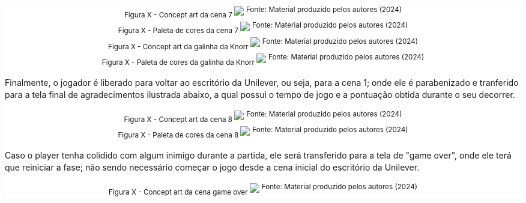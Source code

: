 <div align="center">
<sub>Figura X - Concept art da cena 7 </sub>
<img src="https://github.com/Inteli-College/2024-T0012-IN01-G01/blob/main/document/assets/Esbo%C3%A7o%20da%20cena%207.jpeg" width="100%">
<sup>Fonte: Material produzido pelos autores (2024)</sup>
</div>

<div align="center">
<sub>Figura X - Paleta de cores da cena 7 </sub>
<img src="https://github.com/Inteli-College/2024-T0012-IN01-G01/blob/mariana%7Cedit/document/assets/Cores%20da%20cena%207.png" width="100%">
<sup>Fonte: Material produzido pelos autores (2024)</sup>
</div>

<div align="center">
<sub>Figura X - Concept art da galinha da Knorr </sub>
<img src="https://github.com/Inteli-College/2024-T0012-IN01-G01/blob/mariana%7Cedit/document/assets/Concept%20art%20da%20Knorr.jpeg" width="100%">
<sup>Fonte: Material produzido pelos autores (2024)</sup>
</div>

<div align="center">
<sub>Figura X - Paleta de cores da galinha da Knorr </sub>
<img src="https://github.com/Inteli-College/2024-T0012-IN01-G01/blob/446121a139f8e18269b5df2142c57d4d907a6d1c/document/assets/AdobeColor-color%20theme_galinha.jpeg" width="100%">
<sup>Fonte: Material produzido pelos autores (2024)</sup>
</div>


Finalmente, o jogador é liberado para voltar ao escritório da Unilever, ou seja, para a cena 1; onde ele é parabenizado e tranferido para a tela final de agradecimentos ilustrada abaixo, a qual possui o tempo de jogo e a pontuação obtida durante o seu decorrer. 

<div align="center">
<sub>Figura X - Concept art da cena 8 </sub>
<img src="https://github.com/Inteli-College/2024-T0012-IN01-G01/blob/mariana%7Cedit/document/assets/Esbo%C3%A7o%20da%20cena%208.jpeg" width="100%">
<sup>Fonte: Material produzido pelos autores (2024)</sup>
</div>

<div align="center">
<sub>Figura X - Paleta de cores da cena 8 </sub>
<img src="https://github.com/Inteli-College/2024-T0012-IN01-G01/blob/mariana%7Cedit/document/assets/Cores%20da%20cena%208.png" width="100%">
<sup>Fonte: Material produzido pelos autores (2024)</sup>
</div>


Caso o player tenha colidido com algum inimigo durante a partida, ele será transferido para a tela de "game over", onde ele terá que reiniciar a fase; não sendo necessário começar o jogo desde a cena inicial do escritório da Unilever. 

<div align="center">
<sub>Figura X - Concept art da cena game over </sub>
<img src="https://github.com/Inteli-College/2024-T0012-IN01-G01/blob/mariana%7Cedit/document/assets/Esbo%C3%A7o%20da%20cena%20game%20over.jpeg" width="100%">
<sup>Fonte: Material produzido pelos autores (2024)</sup>
</div>
